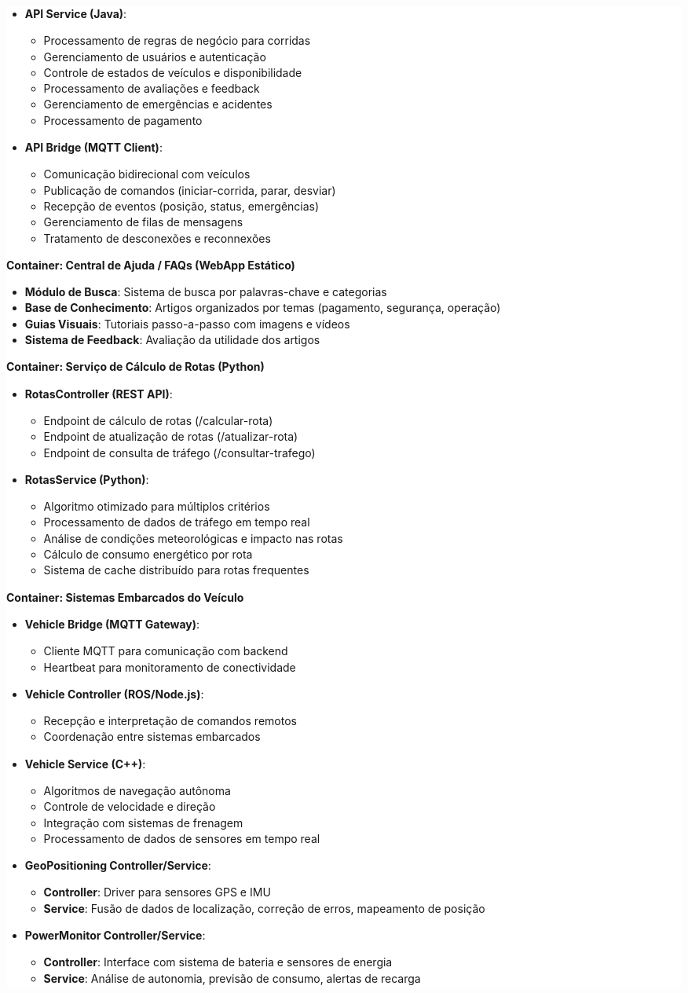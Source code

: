 - **API Service (Java)**:
  - Processamento de regras de negócio para corridas
  - Gerenciamento de usuários e autenticação
  - Controle de estados de veículos e disponibilidade
  - Processamento de avaliações e feedback
  - Gerenciamento de emergências e acidentes
  - Processamento de pagamento

- **API Bridge (MQTT Client)**:
  - Comunicação bidirecional com veículos
  - Publicação de comandos (iniciar-corrida, parar, desviar)
  - Recepção de eventos (posição, status, emergências)
  - Gerenciamento de filas de mensagens
  - Tratamento de desconexões e reconnexões

**Container: Central de Ajuda / FAQs (WebApp Estático)**
- **Módulo de Busca**: Sistema de busca por palavras-chave e categorias
- **Base de Conhecimento**: Artigos organizados por temas (pagamento, segurança, operação)
- **Guias Visuais**: Tutoriais passo-a-passo com imagens e vídeos
- **Sistema de Feedback**: Avaliação da utilidade dos artigos

**Container: Serviço de Cálculo de Rotas (Python)**
- **RotasController (REST API)**:
  - Endpoint de cálculo de rotas (/calcular-rota)
  - Endpoint de atualização de rotas (/atualizar-rota)
  - Endpoint de consulta de tráfego (/consultar-trafego)

- **RotasService (Python)**:
  - Algoritmo otimizado para múltiplos critérios
  - Processamento de dados de tráfego em tempo real
  - Análise de condições meteorológicas e impacto nas rotas
  - Cálculo de consumo energético por rota
  - Sistema de cache distribuído para rotas frequentes

**Container: Sistemas Embarcados do Veículo**
- **Vehicle Bridge (MQTT Gateway)**:
  - Cliente MQTT para comunicação com backend
  - Heartbeat para monitoramento de conectividade

- **Vehicle Controller (ROS/Node.js)**:
  - Recepção e interpretação de comandos remotos
  - Coordenação entre sistemas embarcados

- **Vehicle Service (C++)**:
  - Algoritmos de navegação autônoma
  - Controle de velocidade e direção
  - Integração com sistemas de frenagem
  - Processamento de dados de sensores em tempo real

- **GeoPositioning Controller/Service**:
  - **Controller**: Driver para sensores GPS e IMU
  - **Service**: Fusão de dados de localização, correção de erros, mapeamento de posição

- **PowerMonitor Controller/Service**:
  - **Controller**: Interface com sistema de bateria e sensores de energia
  - **Service**: Análise de autonomia, previsão de consumo, alertas de recarga
